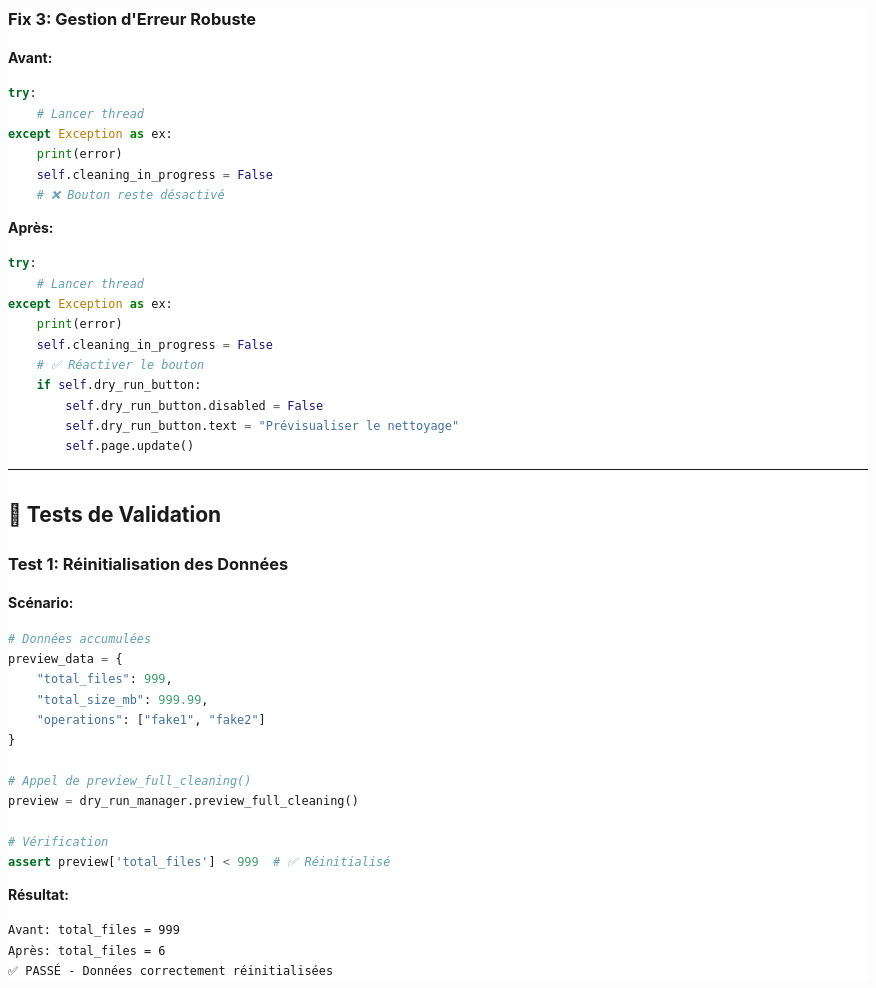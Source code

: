 ### Fix 3: Gestion d'Erreur Robuste

**Avant:**
```python
try:
    # Lancer thread
except Exception as ex:
    print(error)
    self.cleaning_in_progress = False
    # ❌ Bouton reste désactivé
```

**Après:**
```python
try:
    # Lancer thread
except Exception as ex:
    print(error)
    self.cleaning_in_progress = False
    # ✅ Réactiver le bouton
    if self.dry_run_button:
        self.dry_run_button.disabled = False
        self.dry_run_button.text = "Prévisualiser le nettoyage"
        self.page.update()
```

---

## 🧪 Tests de Validation

### Test 1: Réinitialisation des Données

**Scénario:**
```python
# Données accumulées
preview_data = {
    "total_files": 999,
    "total_size_mb": 999.99,
    "operations": ["fake1", "fake2"]
}

# Appel de preview_full_cleaning()
preview = dry_run_manager.preview_full_cleaning()

# Vérification
assert preview['total_files'] < 999  # ✅ Réinitialisé
```

**Résultat:**
```
Avant: total_files = 999
Après: total_files = 6
✅ PASSÉ - Données correctement réinitialisées
```
